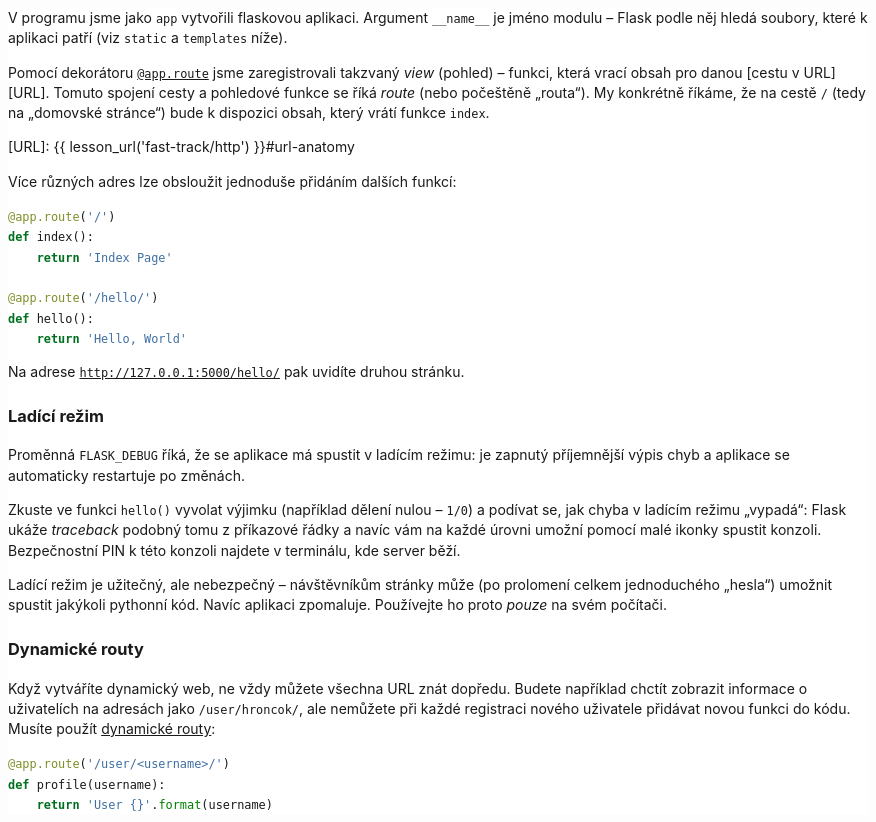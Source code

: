 V programu jsme jako `app` vytvořili flaskovou aplikaci.
Argument `__name__` je jméno modulu – Flask podle něj hledá soubory,
které k aplikaci patří (viz `static` a `templates` níže).

Pomocí dekorátoru [`@app.route`] jsme zaregistrovali takzvaný *view* (pohled) –
funkci, která vrací obsah pro danou [cestu v URL][URL].
Tomuto spojení cesty a pohledové funkce se říká *route* (nebo počeštěně „routa“).
My konkrétně říkáme, že na cestě `/` (tedy na „domovské stránce“) bude
k dispozici obsah, který vrátí funkce `index`.

[URL]: {{ lesson_url('fast-track/http') }}#url-anatomy

Více různých adres lze obsloužit jednoduše přidáním dalších funkcí:

```python
@app.route('/')
def index():
    return 'Index Page'

@app.route('/hello/')
def hello():
    return 'Hello, World'
```

Na adrese [`http://127.0.0.1:5000/hello/`][local-hello] pak uvidíte druhou stránku.

[`@app.route`]: http://flask.pocoo.org/docs/0.12/api/#flask.Flask.route
[local-hello]: http://127.0.0.1:5000/hello/

### Ladící režim

Proměnná `FLASK_DEBUG` říká, že se aplikace má spustit v ladícím režimu:
je zapnutý příjemnější výpis chyb a aplikace se automaticky restartuje
po změnách.

Zkuste ve funkci `hello()` vyvolat výjimku (například dělení nulou – `1/0`)
a podívat se, jak chyba v ladícím režimu „vypadá“:
Flask ukáže *traceback* podobný tomu z příkazové řádky a navíc vám na každé
úrovni umožní pomocí malé ikonky spustit konzoli.
Bezpečnostní PIN k této konzoli najdete v terminálu, kde server běží.

Ladící režim je užitečný, ale nebezpečný – návštěvníkům stránky může
(po prolomení celkem jednoduchého „hesla“) umožnit spustit jakýkoli pythonní kód.
Navíc aplikaci zpomaluje.
Používejte ho proto *pouze* na svém počítači.

### Dynamické routy

Když vytváříte dynamický web, ne vždy můžete všechna URL znát dopředu.
Budete například chctít zobrazit informace o uživatelích na adresách
jako `/user/hroncok/`, ale nemůžete při každé registraci nového uživatele
přidávat novou funkci do kódu.
Musíte použít [dynamické routy]:

[dynamické routy]: http://flask.pocoo.org/docs/0.12/quickstart/#variable-rules

```python
@app.route('/user/<username>/')
def profile(username):
    return 'User {}'.format(username)
```


[Django]: https://www.djangoproject.com/
[Flask]: http://flask.pocoo.org/
[Pyramid]: http://www.pylonsproject.org/
[Flask]: http://flask.pocoo.org/
[MVC]: https://cs.wikipedia.org/wiki/Model-view-controller
[`url_for()`]: http://flask.pocoo.org/docs/0.12/api/#flask.url_for
[HTML]: https://developer.mozilla.org/en-US/docs/Web/HTML
[CSS]: https://developer.mozilla.org/en-US/docs/Web/CSS
[MDN]: https://developer.mozilla.org/en-US/docs/Web
[Jinja2]: http://jinja.pocoo.org/docs/2.10/templates/
[jinja-for]: http://jinja.pocoo.org/docs/2.10/templates/#for